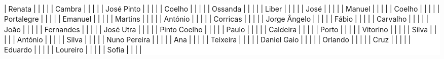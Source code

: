 | Renata        |                  |       |       |
| Cambra        |                  |       |       |
| José Pinto    |                  |       |       |
| Coelho        |                  |       |       |
| Ossanda       |                  |       |       |
| Liber         |                  |       |       |
| José          |                  |       |       |
| Manuel        |                  |       |       |
| Coelho        |                  |       |       |
| Portalegre    |                  |       |       |
| Emanuel       |                  |       |       |
| Martins       |                  |       |       |
| António       |                  |       |       |
| Corricas      |                  |       |       |
| Jorge Ângelo  |                  |       |       |
| Fábio         |                  |       |       |
| Carvalho      |                  |       |       |
| João          |                  |       |       |
| Fernandes     |                  |       |       |
| José Utra     |                  |       |       |
| Pinto Coelho  |                  |       |       |
| Paulo         |                  |       |       |
| Caldeira      |                  |       |       |
| Porto         |                  |       |       |
| Vitorino      |                  |       |       |
| Silva         |                  |       |       |
| António       |                  |       |       |
| Silva         |                  |       |       |
| Nuno Pereira  |                  |       |       |
| Ana           |                  |       |       |
| Teixeira      |                  |       |       |
| Daniel Gaio   |                  |       |       |
| Orlando       |                  |       |       |
| Cruz          |                  |       |       |
| Eduardo       |                  |       |       |
| Loureiro      |                  |       |       |
| Sofia         |                  |       |       |